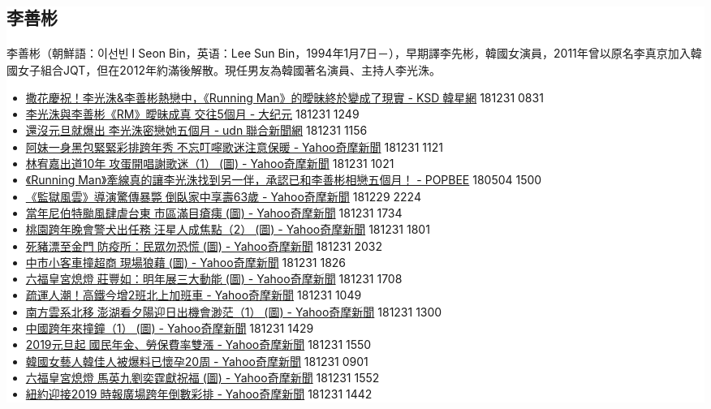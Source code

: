 ## 李善彬

李善彬（朝鮮語：이선빈 I Seon Bin，英语：Lee Sun Bin，1994年1月7日－），早期譯李先彬，韓國女演員，2011年曾以原名李真京加入韓國女子組合JQT，但在2012年約滿後解散。現任男友為韓國著名演員、主持人李光洙。
- [撒花慶祝！李光洙&李善彬熱戀中，《Running Man》的曖昧終於變成了現實 - KSD 韓星網](https://www.koreastardaily.com/tc/news/112653 "撒花慶祝！李光洙&李善彬熱戀中，《Running Man》的曖昧終於變成了現實 - KSD 韓星網") 181231 0831
- [李光洙與李善彬《RM》曖昧成真 交往5個月 - 大纪元](http://www.epochtimes.com/gb/18/12/31/n10943146.htm "李光洙與李善彬《RM》曖昧成真 交往5個月 - 大纪元") 181231 1249
- [還沒元旦就爆出 李光洙密戀她五個月 - udn 聯合新聞網](https://stars.udn.com/star/story/10091/3566982?from=udn-ch1_breaknews-1-cate8-news "還沒元旦就爆出 李光洙密戀她五個月 - udn 聯合新聞網") 181231 1156
- [阿妹一身黑包緊緊彩排跨年秀 不忘叮嚀歌迷注意保暖 - Yahoo奇摩新聞](https://tw.news.yahoo.com/video/%E9%98%BF%E5%A6%B9-%E8%BA%AB%E9%BB%91%E5%8C%85%E7%B7%8A%E7%B7%8A%E5%BD%A9%E6%8E%92%E8%B7%A8%E5%B9%B4%E7%A7%80-%E4%B8%8D%E5%BF%98%E5%8F%AE%E5%9A%80%E6%AD%8C%E8%BF%B7%E6%B3%A8%E6%84%8F%E4%BF%9D%E6%9A%96-025259546.html "阿妹一身黑包緊緊彩排跨年秀 不忘叮嚀歌迷注意保暖 - Yahoo奇摩新聞") 181231 1121
- [林宥嘉出道10年 攻蛋開唱謝歌迷（1） (圖) - Yahoo奇摩新聞](https://tw.news.yahoo.com/%E6%9E%97%E5%AE%A5%E5%98%89%E5%87%BA%E9%81%9310%E5%B9%B4-%E6%94%BB%E8%9B%8B%E9%96%8B%E5%94%B1%E8%AC%9D%E6%AD%8C%E8%BF%B7-1-%E5%9C%96-022108094.html "林宥嘉出道10年 攻蛋開唱謝歌迷（1） (圖) - Yahoo奇摩新聞") 181231 1021
- [《Running Man》牽線真的讓李光洙找到另一伴，承認已和李善彬相戀五個月！ - POPBEE](https://popbee.com/celebrities/celebrities-news/lee-kwang-soo-sun-bin-in-relationship-korean-celeb/ "《Running Man》牽線真的讓李光洙找到另一伴，承認已和李善彬相戀五個月！ - POPBEE") 180504 1500
- [《監獄風雲》導演驚傳暴斃 倒臥家中享壽63歲 - Yahoo奇摩新聞](https://tw.news.yahoo.com/%E7%9B%A3%E7%8D%84%E9%A2%A8%E9%9B%B2-%E5%B0%8E%E6%BC%94%E9%A9%9A%E5%82%B3%E6%9A%B4%E6%96%83-%E5%80%92%E8%87%A5%E5%AE%B6%E4%B8%AD%E4%BA%AB%E5%A3%BD63%E6%AD%B2-142421753.html "《監獄風雲》導演驚傳暴斃 倒臥家中享壽63歲 - Yahoo奇摩新聞") 181229 2224
- [當年尼伯特颱風肆虐台東 市區滿目瘡痍 (圖) - Yahoo奇摩新聞](https://tw.news.yahoo.com/%E7%95%B6%E5%B9%B4%E5%B0%BC%E4%BC%AF%E7%89%B9%E9%A2%B1%E9%A2%A8%E8%82%86%E8%99%90%E5%8F%B0%E6%9D%B1-%E5%B8%82%E5%8D%80%E6%BB%BF%E7%9B%AE%E7%98%A1%E7%97%8D-%E5%9C%96-093414711.html "當年尼伯特颱風肆虐台東 市區滿目瘡痍 (圖) - Yahoo奇摩新聞") 181231 1734
- [桃園跨年晚會警犬出任務 汪星人成焦點（2） (圖) - Yahoo奇摩新聞](https://tw.news.yahoo.com/%E6%A1%83%E5%9C%92%E8%B7%A8%E5%B9%B4%E6%99%9A%E6%9C%83%E8%AD%A6%E7%8A%AC%E5%87%BA%E4%BB%BB%E5%8B%99-%E6%B1%AA%E6%98%9F%E4%BA%BA%E6%88%90%E7%84%A6%E9%BB%9E-2-%E5%9C%96-100114391.html "桃園跨年晚會警犬出任務 汪星人成焦點（2） (圖) - Yahoo奇摩新聞") 181231 1801
- [死豬漂至金門 防疫所：民眾勿恐慌 (圖) - Yahoo奇摩新聞](https://tw.news.yahoo.com/%E6%AD%BB%E8%B1%AC%E6%BC%82%E8%87%B3%E9%87%91%E9%96%80-%E9%98%B2%E7%96%AB%E6%89%80-%E6%B0%91%E7%9C%BE%E5%8B%BF%E6%81%90%E6%85%8C-%E5%9C%96-123217801.html "死豬漂至金門 防疫所：民眾勿恐慌 (圖) - Yahoo奇摩新聞") 181231 2032
- [中市小客車撞超商 現場狼藉 (圖) - Yahoo奇摩新聞](https://tw.news.yahoo.com/%E4%B8%AD%E5%B8%82%E5%B0%8F%E5%AE%A2%E8%BB%8A%E6%92%9E%E8%B6%85%E5%95%86-%E7%8F%BE%E5%A0%B4%E7%8B%BC%E8%97%89-%E5%9C%96-102615307.html "中市小客車撞超商 現場狼藉 (圖) - Yahoo奇摩新聞") 181231 1826
- [六福皇宮熄燈 莊豐如：明年展三大動能 (圖) - Yahoo奇摩新聞](https://tw.news.yahoo.com/%E5%85%AD%E7%A6%8F%E7%9A%87%E5%AE%AE%E7%86%84%E7%87%88-%E8%8E%8A%E8%B1%90%E5%A6%82-%E6%98%8E%E5%B9%B4%E5%B1%95%E4%B8%89%E5%A4%A7%E5%8B%95%E8%83%BD-%E5%9C%96-090812310.html "六福皇宮熄燈 莊豐如：明年展三大動能 (圖) - Yahoo奇摩新聞") 181231 1708
- [疏運人潮！高鐵今增2班北上加班車 - Yahoo奇摩新聞](https://tw.news.yahoo.com/%E7%96%8F%E9%81%8B%E4%BA%BA%E6%BD%AE-%E9%AB%98%E9%90%B5%E4%BB%8A%E5%A2%9E2%E7%8F%AD%E5%8C%97%E4%B8%8A%E5%8A%A0%E7%8F%AD%E8%BB%8A-024928827.html "疏運人潮！高鐵今增2班北上加班車 - Yahoo奇摩新聞") 181231 1049
- [南方雲系北移 澎湖看夕陽迎日出機會渺茫（1） (圖) - Yahoo奇摩新聞](https://tw.news.yahoo.com/%E5%8D%97%E6%96%B9%E9%9B%B2%E7%B3%BB%E5%8C%97%E7%A7%BB-%E6%BE%8E%E6%B9%96%E7%9C%8B%E5%A4%95%E9%99%BD%E8%BF%8E%E6%97%A5%E5%87%BA%E6%A9%9F%E6%9C%83%E6%B8%BA%E8%8C%AB-1-%E5%9C%96-050010001.html "南方雲系北移 澎湖看夕陽迎日出機會渺茫（1） (圖) - Yahoo奇摩新聞") 181231 1300
- [中國跨年來撞鐘（1） (圖) - Yahoo奇摩新聞](https://tw.news.yahoo.com/%E4%B8%AD%E5%9C%8B%E8%B7%A8%E5%B9%B4%E4%BE%86%E6%92%9E%E9%90%98-1-%E5%9C%96-062910435.html "中國跨年來撞鐘（1） (圖) - Yahoo奇摩新聞") 181231 1429
- [2019元旦起 國民年金、勞保費率雙漲 - Yahoo奇摩新聞](https://tw.news.yahoo.com/2019%E5%85%83%E6%97%A6%E8%B5%B7-%E5%9C%8B%E6%B0%91%E5%B9%B4%E9%87%91-%E5%8B%9E%E4%BF%9D%E8%B2%BB%E7%8E%87%E9%9B%99%E6%BC%B2-075044662.html "2019元旦起 國民年金、勞保費率雙漲 - Yahoo奇摩新聞") 181231 1550
- [韓國女藝人韓佳人被爆料已懷孕20周 - Yahoo奇摩新聞](https://tw.news.yahoo.com/%E9%9F%93%E5%9C%8B%E5%A5%B3%E8%97%9D%E4%BA%BA%E9%9F%93%E4%BD%B3%E4%BA%BA%E8%A2%AB%E7%88%86%E6%96%99%E5%B7%B2%E6%87%B7%E5%AD%9520%E5%91%A8-010109820.html "韓國女藝人韓佳人被爆料已懷孕20周 - Yahoo奇摩新聞") 181231 0901
- [六福皇宮熄燈 馬英九劉奕霆獻祝福 (圖) - Yahoo奇摩新聞](https://tw.news.yahoo.com/%E5%85%AD%E7%A6%8F%E7%9A%87%E5%AE%AE%E7%86%84%E7%87%88-%E9%A6%AC%E8%8B%B1%E4%B9%9D%E5%8A%89%E5%A5%95%E9%9C%86%E7%8D%BB%E7%A5%9D%E7%A6%8F-%E5%9C%96-075211069.html "六福皇宮熄燈 馬英九劉奕霆獻祝福 (圖) - Yahoo奇摩新聞") 181231 1552
- [紐約迎接2019 時報廣場跨年倒數彩排 - Yahoo奇摩新聞](https://tw.news.yahoo.com/%E7%B4%90%E7%B4%84%E8%BF%8E%E6%8E%A52019-%E6%99%82%E5%A0%B1%E5%BB%A3%E5%A0%B4%E8%B7%A8%E5%B9%B4%E5%80%92%E6%95%B8%E5%BD%A9%E6%8E%92-064238339.html "紐約迎接2019 時報廣場跨年倒數彩排 - Yahoo奇摩新聞") 181231 1442
